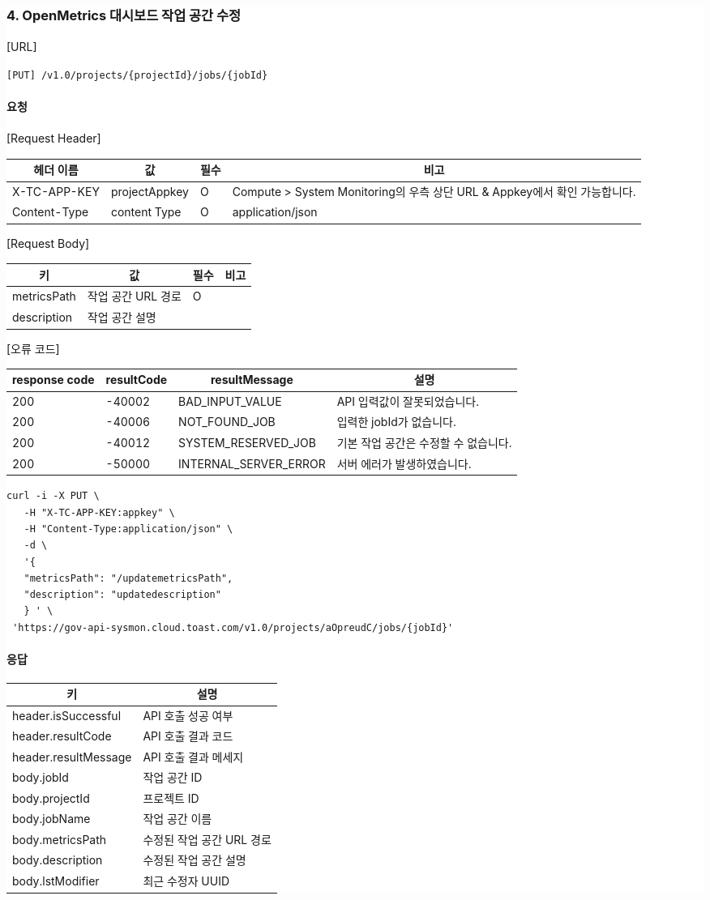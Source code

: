 ### 4. OpenMetrics 대시보드 작업 공간 수정

[URL]
```http
[PUT] /v1.0/projects/{projectId}/jobs/{jobId}
```

#### 요청
[Request Header]

| 헤더 이름 | 값 | 필수 | 비고|
| --- | --- | --- | --- |
| X-TC-APP-KEY    | projectAppkey | O | Compute > System Monitoring의 우측 상단 URL & Appkey에서 확인 가능합니다. |
| Content-Type    | content Type  | O | application/json |

[Request Body]

| 키 | 값 | 필수 | 비고|
| --- | --- | --- | --- |
| metricsPath   | 작업 공간 URL 경로 | O |  |
| description   | 작업 공간 설명     |   |  |

[오류 코드]

| response code | resultCode | resultMessage         | 설명 |
| ---           | ---        | ---                   | --- |
| 200           |  -40002    | BAD_INPUT_VALUE       | API 입력값이 잘못되었습니다. |
| 200           |  -40006    | NOT_FOUND_JOB         | 입력한 jobId가 없습니다.   |
| 200           |  -40012    | SYSTEM_RESERVED_JOB   | 기본 작업 공간은 수정할 수 없습니다. |
| 200           |  -50000    | INTERNAL_SERVER_ERROR | 서버 에러가 발생하였습니다.  |

```
curl -i -X PUT \
   -H "X-TC-APP-KEY:appkey" \
   -H "Content-Type:application/json" \
   -d \
   '{
   "metricsPath": "/updatemetricsPath", 
   "description": "updatedescription"
   } ' \
 'https://gov-api-sysmon.cloud.toast.com/v1.0/projects/aOpreudC/jobs/{jobId}'
```

#### 응답

| 키 | 설명|
| --- | --- |
| header.isSuccessful  | API 호출 성공 여부 | 
| header.resultCode    | API 호출 결과 코드 |
| header.resultMessage | API 호출 결과 메세지|  
| body.jobId           | 작업 공간 ID      | 
| body.projectId       | 프로젝트 ID      |
| body.jobName         | 작업 공간 이름     |  
| body.metricsPath     | 수정된 작업 공간 URL 경로 | 
| body.description     | 수정된 작업 공간 설명     |
| body.lstModifier     | 최근 수정자 UUID   |  